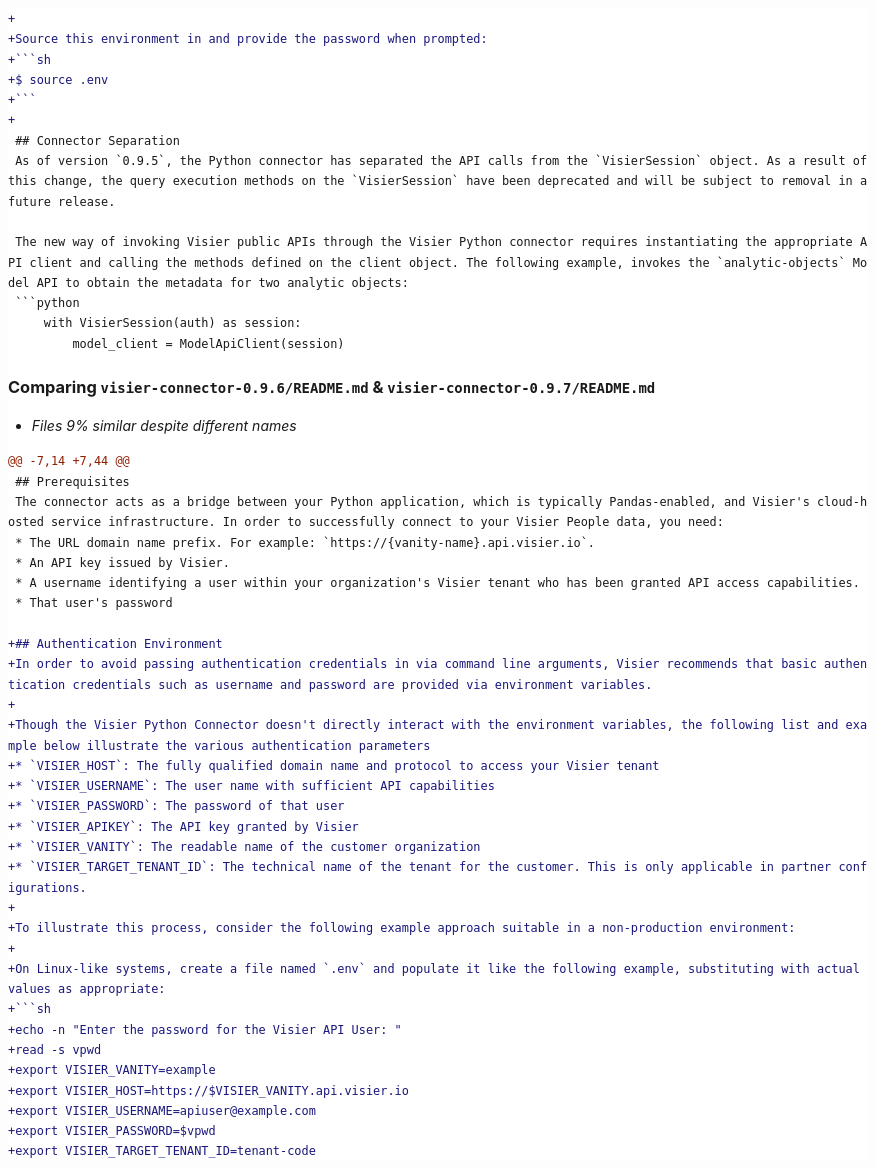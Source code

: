 ```diff
+
+Source this environment in and provide the password when prompted:
+```sh
+$ source .env
+```
+
 ## Connector Separation
 As of version `0.9.5`, the Python connector has separated the API calls from the `VisierSession` object. As a result of this change, the query execution methods on the `VisierSession` have been deprecated and will be subject to removal in a future release.
 
 The new way of invoking Visier public APIs through the Visier Python connector requires instantiating the appropriate API client and calling the methods defined on the client object. The following example, invokes the `analytic-objects` Model API to obtain the metadata for two analytic objects:
 ```python
     with VisierSession(auth) as session:
         model_client = ModelApiClient(session)
```

### Comparing `visier-connector-0.9.6/README.md` & `visier-connector-0.9.7/README.md`

 * *Files 9% similar despite different names*

```diff
@@ -7,14 +7,44 @@
 ## Prerequisites
 The connector acts as a bridge between your Python application, which is typically Pandas-enabled, and Visier's cloud-hosted service infrastructure. In order to successfully connect to your Visier People data, you need:
 * The URL domain name prefix. For example: `https://{vanity-name}.api.visier.io`.
 * An API key issued by Visier.
 * A username identifying a user within your organization's Visier tenant who has been granted API access capabilities.
 * That user's password
 
+## Authentication Environment
+In order to avoid passing authentication credentials in via command line arguments, Visier recommends that basic authentication credentials such as username and password are provided via environment variables. 
+
+Though the Visier Python Connector doesn't directly interact with the environment variables, the following list and example below illustrate the various authentication parameters
+* `VISIER_HOST`: The fully qualified domain name and protocol to access your Visier tenant
+* `VISIER_USERNAME`: The user name with sufficient API capabilities
+* `VISIER_PASSWORD`: The password of that user
+* `VISIER_APIKEY`: The API key granted by Visier
+* `VISIER_VANITY`: The readable name of the customer organization
+* `VISIER_TARGET_TENANT_ID`: The technical name of the tenant for the customer. This is only applicable in partner configurations.
+
+To illustrate this process, consider the following example approach suitable in a non-production environment:
+
+On Linux-like systems, create a file named `.env` and populate it like the following example, substituting with actual values as appropriate:
+```sh
+echo -n "Enter the password for the Visier API User: "
+read -s vpwd
+export VISIER_VANITY=example
+export VISIER_HOST=https://$VISIER_VANITY.api.visier.io
+export VISIER_USERNAME=apiuser@example.com
+export VISIER_PASSWORD=$vpwd
+export VISIER_TARGET_TENANT_ID=tenant-code
```